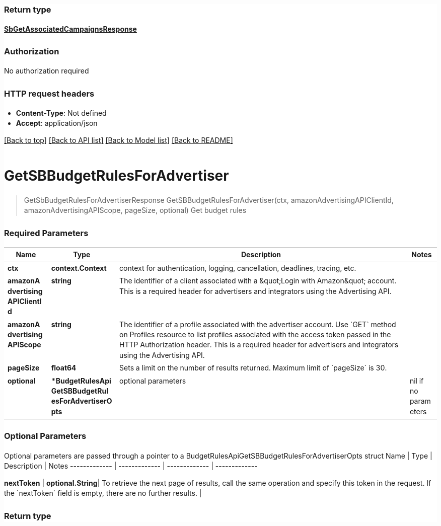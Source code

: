 ### Return type

[**SbGetAssociatedCampaignsResponse**](SBGetAssociatedCampaignsResponse.md)

### Authorization

No authorization required

### HTTP request headers

 - **Content-Type**: Not defined
 - **Accept**: application/json

[[Back to top]](#) [[Back to API list]](../README.md#documentation-for-api-endpoints) [[Back to Model list]](../README.md#documentation-for-models) [[Back to README]](../README.md)

# **GetSBBudgetRulesForAdvertiser**
> GetSbBudgetRulesForAdvertiserResponse GetSBBudgetRulesForAdvertiser(ctx, amazonAdvertisingAPIClientId, amazonAdvertisingAPIScope, pageSize, optional)
Get budget rules

### Required Parameters

Name | Type | Description  | Notes
------------- | ------------- | ------------- | -------------
 **ctx** | **context.Context** | context for authentication, logging, cancellation, deadlines, tracing, etc.
  **amazonAdvertisingAPIClientId** | **string**| The identifier of a client associated with a \&quot;Login with Amazon\&quot; account. This is a required header for advertisers and integrators using the Advertising API. | 
  **amazonAdvertisingAPIScope** | **string**| The identifier of a profile associated with the advertiser account. Use &#x60;GET&#x60; method on Profiles resource to list profiles associated with the access token passed in the HTTP Authorization header. This is a required header for advertisers and integrators using the Advertising API. | 
  **pageSize** | **float64**| Sets a limit on the number of results returned. Maximum limit of &#x60;pageSize&#x60; is 30. | 
 **optional** | ***BudgetRulesApiGetSBBudgetRulesForAdvertiserOpts** | optional parameters | nil if no parameters

### Optional Parameters
Optional parameters are passed through a pointer to a BudgetRulesApiGetSBBudgetRulesForAdvertiserOpts struct
Name | Type | Description  | Notes
------------- | ------------- | ------------- | -------------



 **nextToken** | **optional.String**| To retrieve the next page of results, call the same operation and specify this token in the request. If the &#x60;nextToken&#x60; field is empty, there are no further results. | 

### Return type
